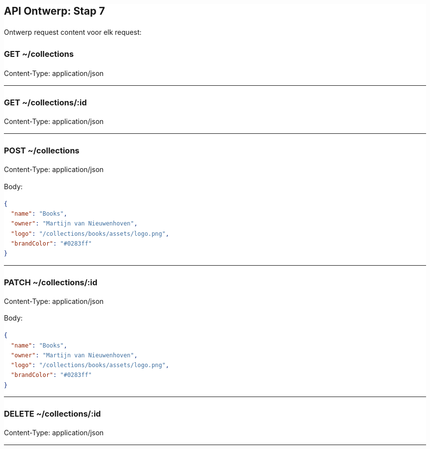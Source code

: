 ## API Ontwerp: Stap 7

Ontwerp request content voor elk request:

### GET ~/collections

Content-Type: application/json

---

### GET ~/collections/:id

Content-Type: application/json

---

### POST ~/collections

Content-Type: application/json

Body:

```json
{
  "name": "Books",
  "owner": "Martijn van Nieuwenhoven",
  "logo": "/collections/books/assets/logo.png",
  "brandColor": "#0283ff"
}
```

---

### PATCH ~/collections/:id

Content-Type: application/json

Body:

```json
{
  "name": "Books",
  "owner": "Martijn van Nieuwenhoven",
  "logo": "/collections/books/assets/logo.png",
  "brandColor": "#0283ff"
}
```

---

### DELETE ~/collections/:id

Content-Type: application/json

---

